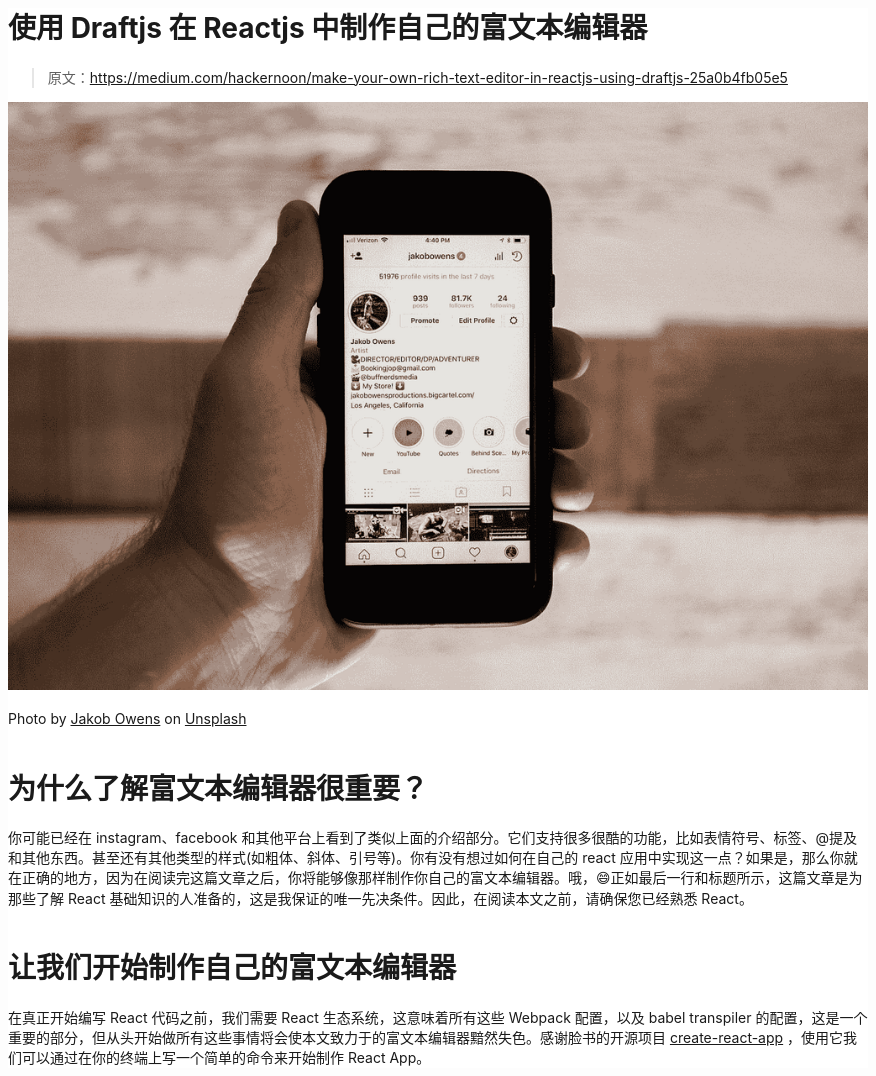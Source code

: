 # 使用 Draftjs 在 Reactjs 中制作自己的富文本编辑器

> 原文：<https://medium.com/hackernoon/make-your-own-rich-text-editor-in-reactjs-using-draftjs-25a0b4fb05e5>

![](img/ccd877c01f48304d7e3ae3838cb3575f.png)

Photo by [Jakob Owens](https://unsplash.com/@jakobowens1?utm_source=medium&utm_medium=referral) on [Unsplash](https://unsplash.com?utm_source=medium&utm_medium=referral)

# 为什么了解富文本编辑器很重要？

你可能已经在 instagram、facebook 和其他平台上看到了类似上面的介绍部分。它们支持很多很酷的功能，比如表情符号、标签、@提及和其他东西。甚至还有其他类型的样式(如粗体、斜体、引号等)。你有没有想过如何在自己的 react 应用中实现这一点？如果是，那么你就在正确的地方，因为在阅读完这篇文章之后，你将能够像那样制作你自己的富文本编辑器。哦，😄正如最后一行和标题所示，这篇文章是为那些了解 React 基础知识的人准备的，这是我保证的唯一先决条件。因此，在阅读本文之前，请确保您已经熟悉 React。

# 让我们开始制作自己的富文本编辑器

在真正开始编写 React 代码之前，我们需要 React 生态系统，这意味着所有这些 Webpack 配置，以及 babel transpiler 的配置，这是一个重要的部分，但从头开始做所有这些事情将会使本文致力于的富文本编辑器黯然失色。感谢脸书的开源项目 [create-react-app](https://github.com/facebook/create-react-app) ，使用它我们可以通过在你的终端上写一个简单的命令来开始制作 React App。

